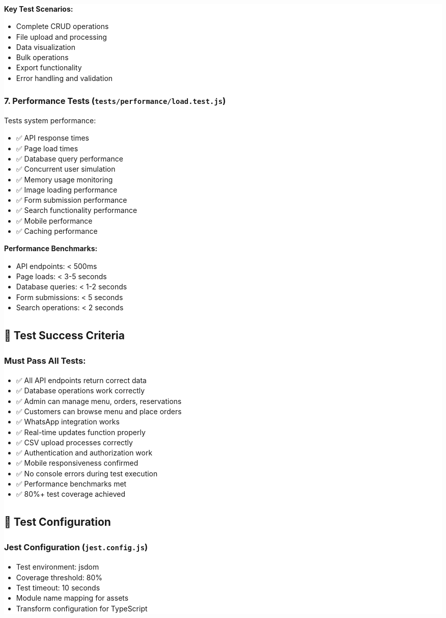 **Key Test Scenarios:**
- Complete CRUD operations
- File upload and processing
- Data visualization
- Bulk operations
- Export functionality
- Error handling and validation

### 7. Performance Tests (`tests/performance/load.test.js`)

Tests system performance:
- ✅ API response times
- ✅ Page load times
- ✅ Database query performance
- ✅ Concurrent user simulation
- ✅ Memory usage monitoring
- ✅ Image loading performance
- ✅ Form submission performance
- ✅ Search functionality performance
- ✅ Mobile performance
- ✅ Caching performance

**Performance Benchmarks:**
- API endpoints: < 500ms
- Page loads: < 3-5 seconds
- Database queries: < 1-2 seconds
- Form submissions: < 5 seconds
- Search operations: < 2 seconds

## 🎯 Test Success Criteria

### Must Pass All Tests:
- ✅ All API endpoints return correct data
- ✅ Database operations work correctly
- ✅ Admin can manage menu, orders, reservations
- ✅ Customers can browse menu and place orders
- ✅ WhatsApp integration works
- ✅ Real-time updates function properly
- ✅ CSV upload processes correctly
- ✅ Authentication and authorization work
- ✅ Mobile responsiveness confirmed
- ✅ No console errors during test execution
- ✅ Performance benchmarks met
- ✅ 80%+ test coverage achieved

## 🔧 Test Configuration

### Jest Configuration (`jest.config.js`)
- Test environment: jsdom
- Coverage threshold: 80%
- Test timeout: 10 seconds
- Module name mapping for assets
- Transform configuration for TypeScript
